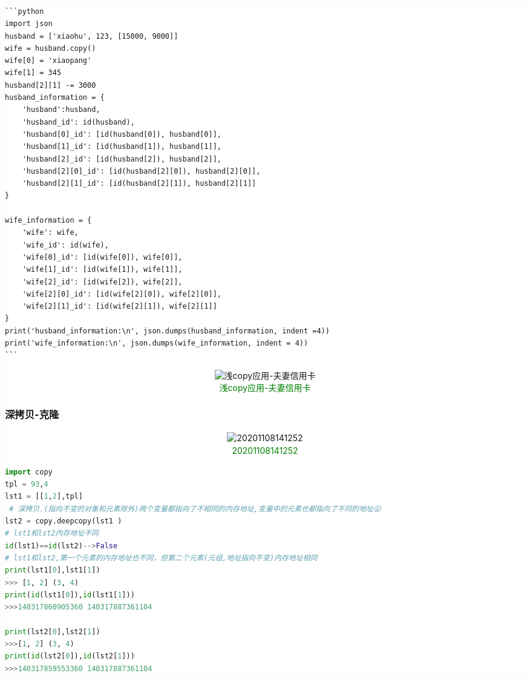     ```python
    import json
    husband = ['xiaohu', 123, [15000, 9000]]
    wife = husband.copy()
    wife[0] = 'xiaopang'
    wife[1] = 345
    husband[2][1] -= 3000
    husband_information = {
        'husband':husband,
        'husband_id': id(husband),
        'husband[0]_id': [id(husband[0]), husband[0]],
        'husband[1]_id': [id(husband[1]), husband[1]],
        'husband[2]_id': [id(husband[2]), husband[2]],
        'husband[2][0]_id': [id(husband[2][0]), husband[2][0]],
        'husband[2][1]_id': [id(husband[2][1]), husband[2][1]]
    }
    
    wife_information = {
        'wife': wife,
        'wife_id': id(wife),
        'wife[0]_id': [id(wife[0]), wife[0]],
        'wife[1]_id': [id(wife[1]), wife[1]],
        'wife[2]_id': [id(wife[2]), wife[2]],
        'wife[2][0]_id': [id(wife[2][0]), wife[2][0]],
        'wife[2][1]_id': [id(wife[2][1]), wife[2][1]]
    }
    print('husband_information:\n', json.dumps(husband_information, indent =4))
    print('wife_information:\n', json.dumps(wife_information, indent = 4))
    ```
    
    

<figure><center><img src="https://raw.githubusercontent.com/ld269440877/images/master/3CRTR/20201108140438.png" alt="浅copy应用-夫妻信用卡"  title="浅copy应用-夫妻信用卡" width="600" height="" /><figcaption><font color=green>浅copy应用-夫妻信用卡</font></figcaption></center></figure>

### 深拷贝-克隆

<figure><center><img src="https://raw.githubusercontent.com/ld269440877/images/master/3CRTR/20201108141252.png" alt="20201108141252"  title="20201108141252" width="600" height="" /><figcaption><font color=green>20201108141252</font></figcaption></center></figure>



```python
import copy
tpl = 93,4
lst1 = [[1,2],tpl]
 # 深拷贝.(指向不变的对象和元素除外)两个变量都指向了不相同的内存地址,变量中的元素也都指向了不同的地址😮
lst2 = copy.deepcopy(lst1 )
# lst1和lst2内存地址不同
id(lst1)==id(lst2)-->False
# lst1和lst2,第一个元素的内存地址也不同，但第二个元素(元组,地址指向不变)内存地址相同
print(lst1[0],lst1[1])
>>> [1, 2] (3, 4)
print(id(lst1[0]),id(lst1[1]))
>>>140317860905360 140317887361104

print(lst2[0],lst2[1])
>>>[1, 2] (3, 4)
print(id(lst2[0]),id(lst2[1]))
>>>140317859553360 140317887361104
```


[id]: http://example.com/  "Optional Title Here"